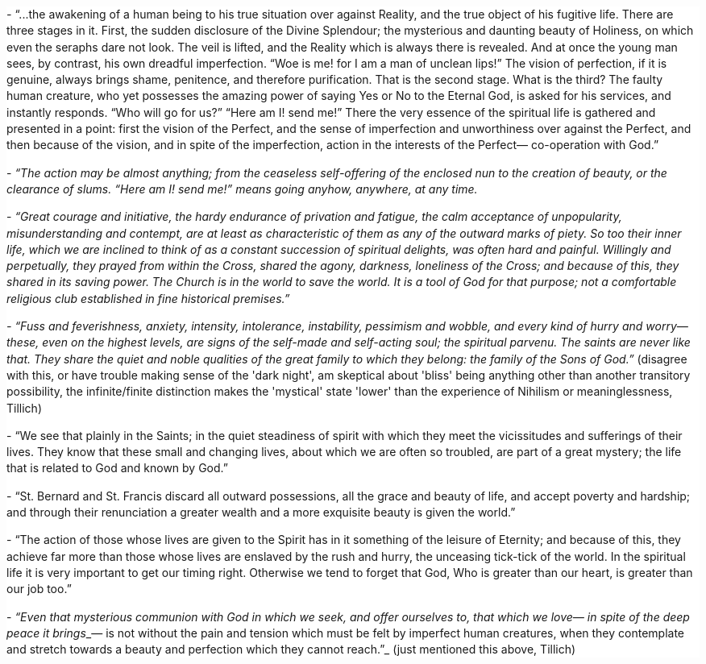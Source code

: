 _\-_&nbsp;“...the awakening of a human being to his true situation over against Reality, and the true object of his fugitive life. There are three stages in it. First, the sudden disclosure of the Divine Splendour; the mysterious and daunting beauty of Holiness, on which even the seraphs dare not look. The veil is lifted, and the Reality which is always there is revealed. And at once the young man sees, by contrast, his own dreadful imperfection. “Woe is me! for I am a man of unclean lips!” The vision of perfection, if it is genuine, always brings shame, penitence, and therefore purification. That is the second stage. What is the third? The faulty human creature, who yet possesses the amazing power of saying Yes or No to the Eternal God, is asked for his services, and instantly responds. “Who will go for us?” “Here am I! send me!” There the very essence of the spiritual life is gathered and presented in a point: first the vision of the Perfect, and the sense of imperfection and unworthiness over against the Perfect, and then because of the vision, and in spite of the imperfection, action in the interests of the Perfect— co-operation with God.”

\-&nbsp;_“The action may be almost anything; from the ceaseless self-offering of the enclosed nun to the creation of beauty, or the clearance of slums. “Here am I! send me!” means going anyhow, anywhere, at any time._

\-&nbsp;_“Great courage and initiative, the hardy endurance of privation and fatigue, the calm acceptance of unpopularity, misunderstanding and contempt, are at least as characteristic of them as any of the outward marks of piety. So too their inner life, which we are inclined to think of as a constant succession of spiritual delights, was often hard and painful. Willingly and perpetually, they prayed from within the Cross, shared the agony, darkness, loneliness of the Cross; and because of this, they shared in its saving power. The Church is in the world to save the world. It is a tool of God for that purpose; not a comfortable religious club established in fine historical premises.”_

_\- “Fuss and feverishness, anxiety, intensity, intolerance, instability, pessimism and wobble, and every kind of hurry and worry— these, even on the highest levels, are signs of the self-made and self-acting soul; the spiritual parvenu. The saints are never like that. They share the quiet and noble qualities of the great family to which they belong: the family of the Sons of God.”_&nbsp;(disagree with this, or have trouble making sense of the 'dark night', am skeptical about 'bliss' being anything other than another transitory possibility, the infinite/finite distinction makes the 'mystical' state 'lower' than the experience of Nihilism or meaninglessness, Tillich)

\- “We see that plainly in the Saints; in the quiet steadiness of spirit with which they meet the vicissitudes and sufferings of their lives. They know that these small and changing lives, about which we are often so troubled, are part of a great mystery; the life that is related to God and known by God.”

\- “St. Bernard and St. Francis discard all outward possessions, all the grace and beauty of life, and accept poverty and hardship; and through their renunciation a greater wealth and a more exquisite beauty is given the world.”

\- “The action of those whose lives are given to the Spirit has in it something of the leisure of Eternity; and because of this, they achieve far more than those whose lives are enslaved by the rush and hurry, the unceasing tick-tick of the world. In the spiritual life it is very important to get our timing right. Otherwise we tend to forget that God, Who is greater than our heart, is greater than our job too.”

\-&nbsp;_“Even that mysterious communion with God in which we seek, and offer ourselves to, that which we love— in spite of the deep peace it brings_\_— is not without the pain and tension which must be felt by imperfect human creatures, when they contemplate and stretch towards a beauty and perfection which they cannot reach.”\_&nbsp;(just mentioned this above, Tillich)
